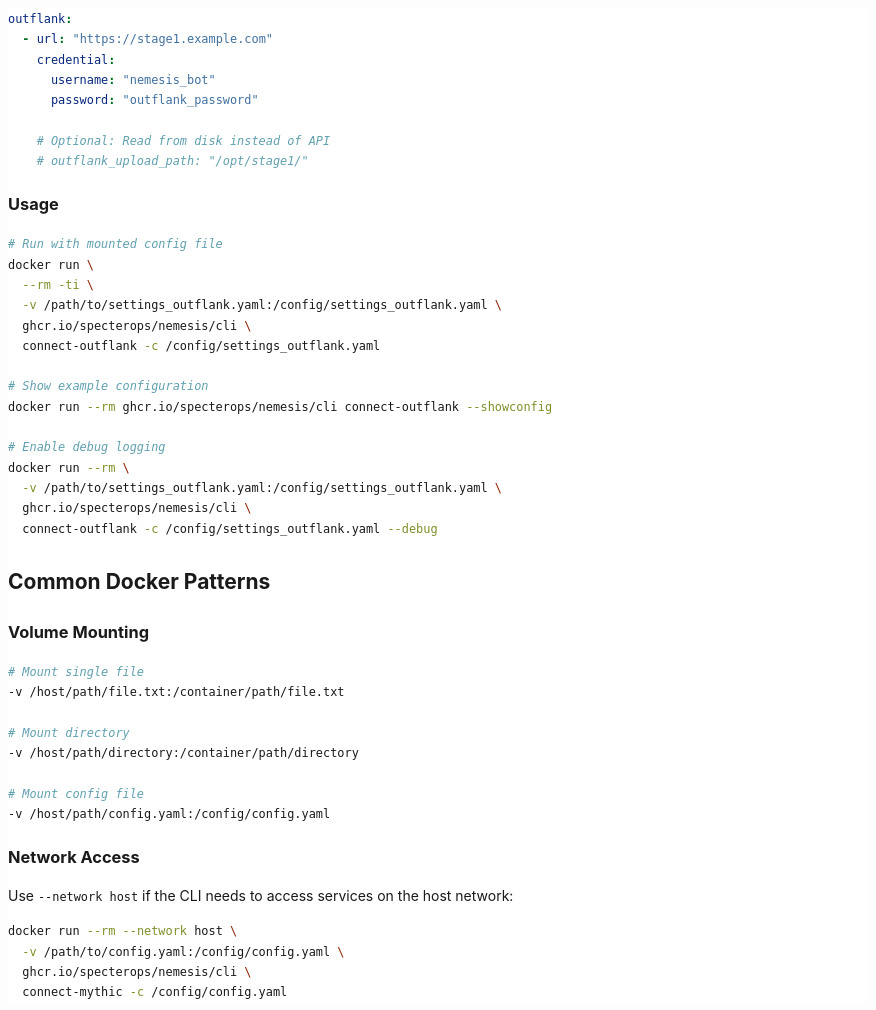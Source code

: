 ```yaml
outflank:
  - url: "https://stage1.example.com"
    credential:
      username: "nemesis_bot"
      password: "outflank_password"

    # Optional: Read from disk instead of API
    # outflank_upload_path: "/opt/stage1/"
```

### Usage

```bash
# Run with mounted config file
docker run \
  --rm -ti \
  -v /path/to/settings_outflank.yaml:/config/settings_outflank.yaml \
  ghcr.io/specterops/nemesis/cli \
  connect-outflank -c /config/settings_outflank.yaml

# Show example configuration
docker run --rm ghcr.io/specterops/nemesis/cli connect-outflank --showconfig

# Enable debug logging
docker run --rm \
  -v /path/to/settings_outflank.yaml:/config/settings_outflank.yaml \
  ghcr.io/specterops/nemesis/cli \
  connect-outflank -c /config/settings_outflank.yaml --debug
```

## Common Docker Patterns

### Volume Mounting

```bash
# Mount single file
-v /host/path/file.txt:/container/path/file.txt

# Mount directory
-v /host/path/directory:/container/path/directory

# Mount config file
-v /host/path/config.yaml:/config/config.yaml
```

### Network Access

Use `--network host` if the CLI needs to access services on the host network:

```bash
docker run --rm --network host \
  -v /path/to/config.yaml:/config/config.yaml \
  ghcr.io/specterops/nemesis/cli \
  connect-mythic -c /config/config.yaml
```
